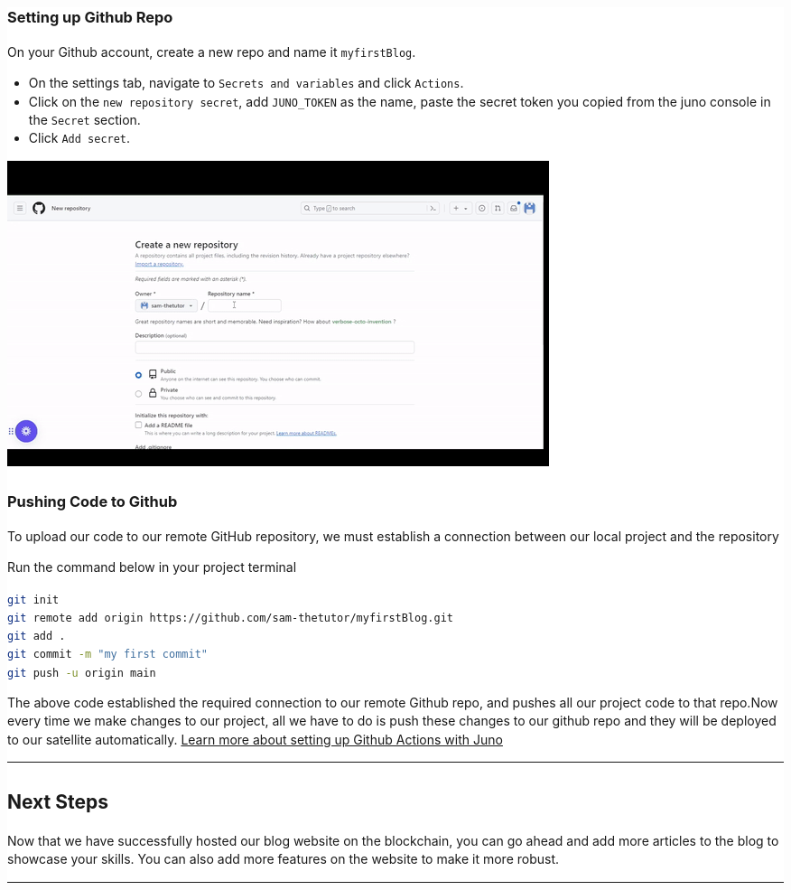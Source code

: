 ### Setting up Github Repo

On your Github account, create a new repo and name it `myfirstBlog`.

- On the settings tab, navigate to `Secrets and variables` and click `Actions`.
- Click on the `new repository secret`, add `JUNO_TOKEN` as the name, paste the secret token you copied from the juno console in the `Secret` section.
- Click `Add secret`.

![github repo](./addsecret.gif)

### Pushing Code to Github

To upload our code to our remote GitHub repository, we must establish a connection between our local project and the repository

Run the command below in your project terminal

```bash
git init
git remote add origin https://github.com/sam-thetutor/myfirstBlog.git
git add .
git commit -m "my first commit"
git push -u origin main
```

The above code established the required connection to our remote Github repo, and pushes all our project code to that repo.Now every time we make changes to our project, all we have to do is push these changes to our github repo and they will be deployed to our satellite automatically. [Learn more about setting up Github Actions with Juno](https://juno.build/docs/guides/github-actions)

---

## Next Steps

Now that we have successfully hosted our blog website on the blockchain, you can go ahead and add more articles to the blog to showcase your skills. You can also add more features on the website to make it more robust.

---